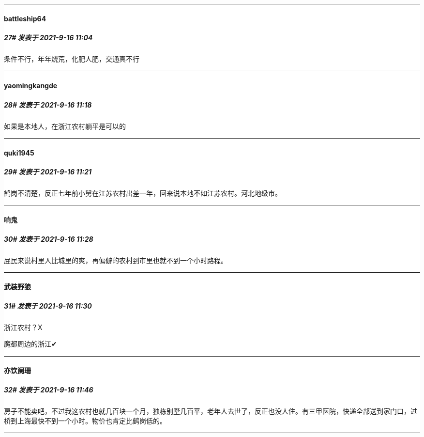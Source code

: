 
*****

####  battleship64  
##### 27#       发表于 2021-9-16 11:04


条件不行，年年烧荒，化肥人肥，交通真不行


*****

####  yaomingkangde  
##### 28#       发表于 2021-9-16 11:18


如果是本地人，在浙江农村躺平是可以的


*****

####  quki1945  
##### 29#       发表于 2021-9-16 11:21


鹤岗不清楚，反正七年前小舅在江苏农村出差一年，回来说本地不如江苏农村。河北地级市。


*****

####  响鬼  
##### 30#       发表于 2021-9-16 11:28


屁民来说村里人比城里的爽，再偏僻的农村到市里也就不到一个小时路程。




*****

####  武装野狼  
##### 31#       发表于 2021-9-16 11:30


浙江农村？X

魔都周边的浙江✔


*****

####  亦饮阑珊  
##### 32#       发表于 2021-9-16 11:46


房子不能卖吧，不过我这农村也就几百块一个月，独栋别墅几百平，老年人去世了，反正也没人住。有三甲医院，快递全部送到家门口，过桥到上海最快不到一个小时。物价也肯定比鹤岗低的。


*****
